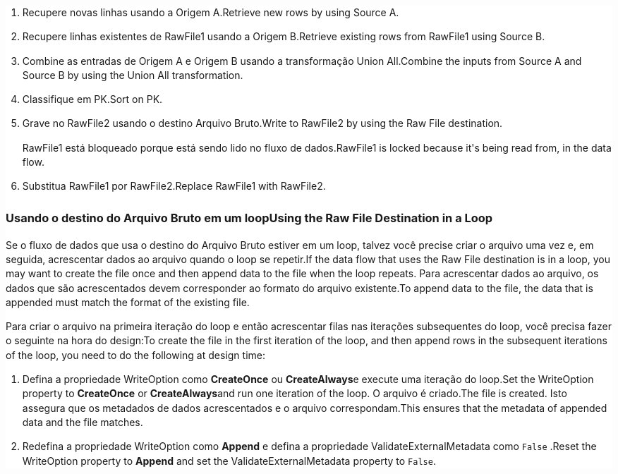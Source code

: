 1.  <span data-ttu-id="4ea1e-163">Recupere novas linhas usando a Origem A.</span><span class="sxs-lookup"><span data-stu-id="4ea1e-163">Retrieve new rows by using Source A.</span></span>  
  
2.  <span data-ttu-id="4ea1e-164">Recupere linhas existentes de RawFile1 usando a Origem B.</span><span class="sxs-lookup"><span data-stu-id="4ea1e-164">Retrieve existing rows from RawFile1 using Source B.</span></span>  
  
3.  <span data-ttu-id="4ea1e-165">Combine as entradas de Origem A e Origem B usando a transformação Union All.</span><span class="sxs-lookup"><span data-stu-id="4ea1e-165">Combine the inputs from Source A and Source B by using the Union All transformation.</span></span>  
  
4.  <span data-ttu-id="4ea1e-166">Classifique em PK.</span><span class="sxs-lookup"><span data-stu-id="4ea1e-166">Sort on PK.</span></span>  
  
5.  <span data-ttu-id="4ea1e-167">Grave no RawFile2 usando o destino Arquivo Bruto.</span><span class="sxs-lookup"><span data-stu-id="4ea1e-167">Write to RawFile2 by using the Raw File destination.</span></span>  
  
     <span data-ttu-id="4ea1e-168">RawFile1 está bloqueado porque está sendo lido no fluxo de dados.</span><span class="sxs-lookup"><span data-stu-id="4ea1e-168">RawFile1 is locked because it's being read from, in the data flow.</span></span>  
  
6.  <span data-ttu-id="4ea1e-169">Substitua RawFile1 por RawFile2.</span><span class="sxs-lookup"><span data-stu-id="4ea1e-169">Replace RawFile1 with RawFile2.</span></span>  
  
### <a name="using-the-raw-file-destination-in-a-loop"></a><span data-ttu-id="4ea1e-170">Usando o destino do Arquivo Bruto em um loop</span><span class="sxs-lookup"><span data-stu-id="4ea1e-170">Using the Raw File Destination in a Loop</span></span>  
 <span data-ttu-id="4ea1e-171">Se o fluxo de dados que usa o destino do Arquivo Bruto estiver em um loop, talvez você precise criar o arquivo uma vez e, em seguida, acrescentar dados ao arquivo quando o loop se repetir.</span><span class="sxs-lookup"><span data-stu-id="4ea1e-171">If the data flow that uses the Raw File destination is in a loop, you may want to create the file once and then append data to the file when the loop repeats.</span></span> <span data-ttu-id="4ea1e-172">Para acrescentar dados ao arquivo, os dados que são acrescentados devem corresponder ao formato do arquivo existente.</span><span class="sxs-lookup"><span data-stu-id="4ea1e-172">To append data to the file, the data that is appended must match the format of the existing file.</span></span>  
  
 <span data-ttu-id="4ea1e-173">Para criar o arquivo na primeira iteração do loop e então acrescentar filas nas iterações subsequentes do loop, você precisa fazer o seguinte na hora do design:</span><span class="sxs-lookup"><span data-stu-id="4ea1e-173">To create the file in the first iteration of the loop, and then append rows in the subsequent iterations of the loop, you need to do the following at design time:</span></span>  
  
1.  <span data-ttu-id="4ea1e-174">Defina a propriedade WriteOption como **CreateOnce** ou **CreateAlways**e execute uma iteração do loop.</span><span class="sxs-lookup"><span data-stu-id="4ea1e-174">Set the WriteOption property to **CreateOnce** or **CreateAlways**and run one iteration of the loop.</span></span> <span data-ttu-id="4ea1e-175">O arquivo é criado.</span><span class="sxs-lookup"><span data-stu-id="4ea1e-175">The file is created.</span></span> <span data-ttu-id="4ea1e-176">Isto assegura que os metadados de dados acrescentados e o arquivo correspondam.</span><span class="sxs-lookup"><span data-stu-id="4ea1e-176">This ensures that the metadata of appended data and the file matches.</span></span>  
  
2.  <span data-ttu-id="4ea1e-177">Redefina a propriedade WriteOption como **Append** e defina a propriedade ValidateExternalMetadata como `False` .</span><span class="sxs-lookup"><span data-stu-id="4ea1e-177">Reset the WriteOption property to **Append** and set the ValidateExternalMetadata property to `False`.</span></span>  
  